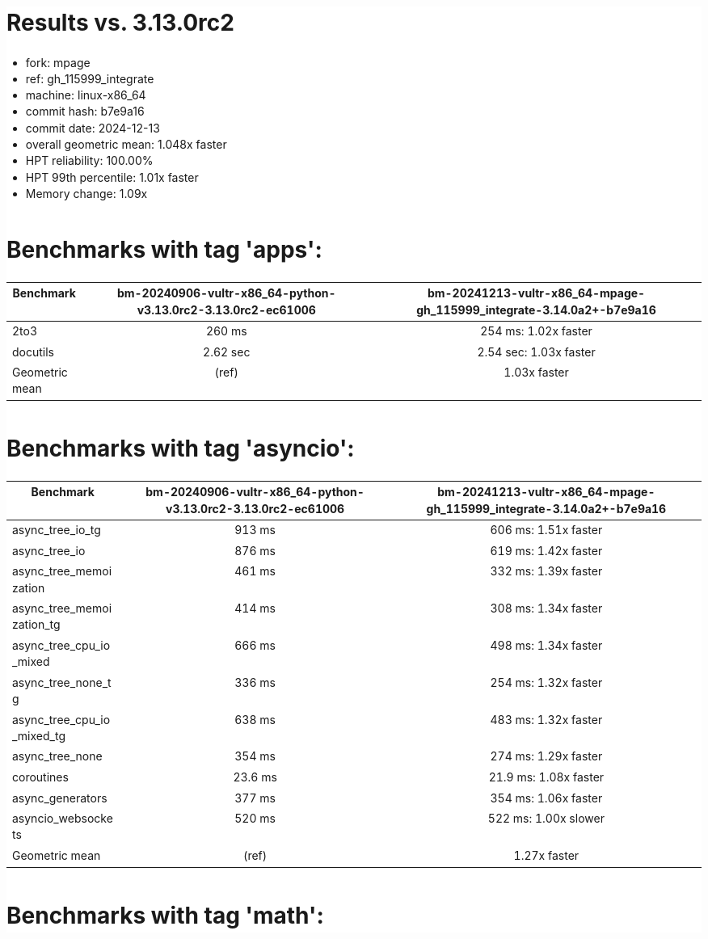 # Results vs. 3.13.0rc2

- fork: mpage
- ref: gh_115999_integrate
- machine: linux-x86_64
- commit hash: b7e9a16
- commit date: 2024-12-13
- overall geometric mean: 1.048x faster
- HPT reliability: 100.00%
- HPT 99th percentile: 1.01x faster
- Memory change: 1.09x

Benchmarks with tag 'apps':
===========================

| Benchmark      | bm-20240906-vultr-x86_64-python-v3.13.0rc2-3.13.0rc2-ec61006 | bm-20241213-vultr-x86_64-mpage-gh_115999_integrate-3.14.0a2+-b7e9a16 |
|----------------|:------------------------------------------------------------:|:--------------------------------------------------------------------:|
| 2to3           | 260 ms                                                       | 254 ms: 1.02x faster                                                 |
| docutils       | 2.62 sec                                                     | 2.54 sec: 1.03x faster                                               |
| Geometric mean | (ref)                                                        | 1.03x faster                                                         |

Benchmarks with tag 'asyncio':
==============================

| Benchmark                  | bm-20240906-vultr-x86_64-python-v3.13.0rc2-3.13.0rc2-ec61006 | bm-20241213-vultr-x86_64-mpage-gh_115999_integrate-3.14.0a2+-b7e9a16 |
|----------------------------|:------------------------------------------------------------:|:--------------------------------------------------------------------:|
| async_tree_io_tg           | 913 ms                                                       | 606 ms: 1.51x faster                                                 |
| async_tree_io              | 876 ms                                                       | 619 ms: 1.42x faster                                                 |
| async_tree_memoization     | 461 ms                                                       | 332 ms: 1.39x faster                                                 |
| async_tree_memoization_tg  | 414 ms                                                       | 308 ms: 1.34x faster                                                 |
| async_tree_cpu_io_mixed    | 666 ms                                                       | 498 ms: 1.34x faster                                                 |
| async_tree_none_tg         | 336 ms                                                       | 254 ms: 1.32x faster                                                 |
| async_tree_cpu_io_mixed_tg | 638 ms                                                       | 483 ms: 1.32x faster                                                 |
| async_tree_none            | 354 ms                                                       | 274 ms: 1.29x faster                                                 |
| coroutines                 | 23.6 ms                                                      | 21.9 ms: 1.08x faster                                                |
| async_generators           | 377 ms                                                       | 354 ms: 1.06x faster                                                 |
| asyncio_websockets         | 520 ms                                                       | 522 ms: 1.00x slower                                                 |
| Geometric mean             | (ref)                                                        | 1.27x faster                                                         |

Benchmarks with tag 'math':
===========================
